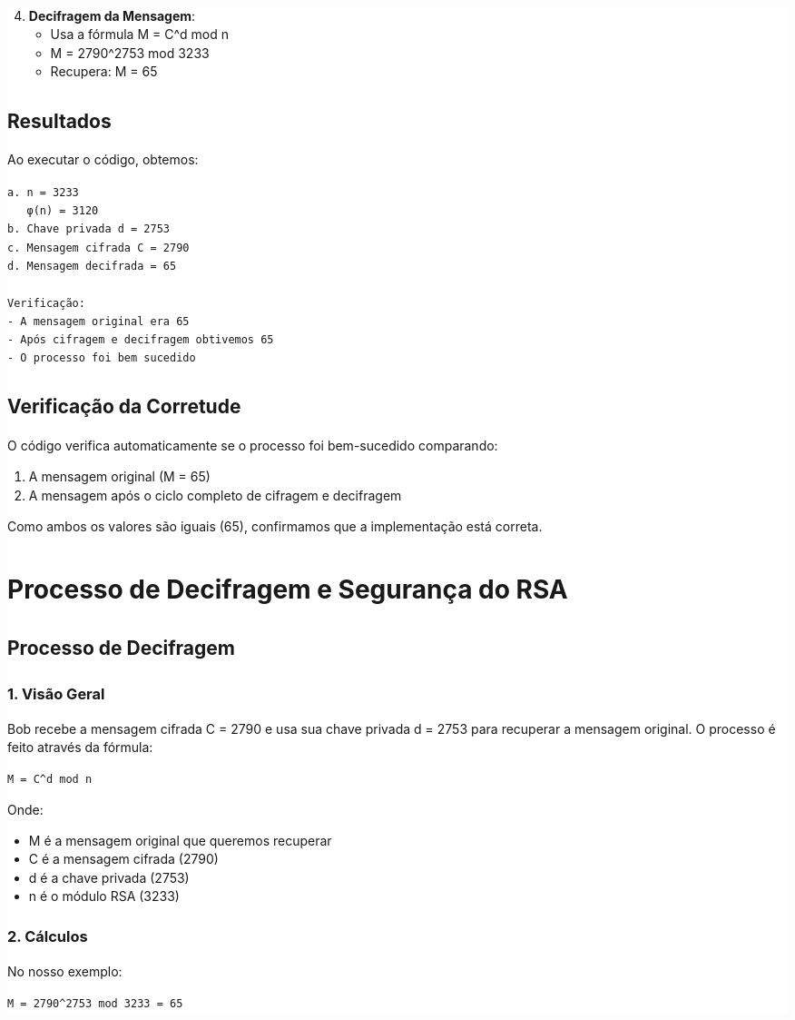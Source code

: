 4. **Decifragem da Mensagem**:
   - Usa a fórmula M = C^d mod n
   - M = 2790^2753 mod 3233
   - Recupera: M = 65

## Resultados

Ao executar o código, obtemos:

```
a. n = 3233
   φ(n) = 3120
b. Chave privada d = 2753
c. Mensagem cifrada C = 2790
d. Mensagem decifrada = 65

Verificação:
- A mensagem original era 65
- Após cifragem e decifragem obtivemos 65
- O processo foi bem sucedido
```

## Verificação da Corretude

O código verifica automaticamente se o processo foi bem-sucedido comparando:
1. A mensagem original (M = 65)
2. A mensagem após o ciclo completo de cifragem e decifragem

Como ambos os valores são iguais (65), confirmamos que a implementação está correta.

# Processo de Decifragem e Segurança do RSA

## Processo de Decifragem

### 1. Visão Geral
Bob recebe a mensagem cifrada C = 2790 e usa sua chave privada d = 2753 para recuperar a mensagem original. O processo é feito através da fórmula:

```
M = C^d mod n
```

Onde:
- M é a mensagem original que queremos recuperar
- C é a mensagem cifrada (2790)
- d é a chave privada (2753)
- n é o módulo RSA (3233)

### 2. Cálculos
No nosso exemplo:
```
M = 2790^2753 mod 3233 = 65
```

